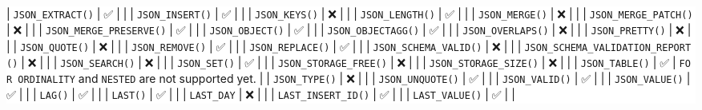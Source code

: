 | `JSON_EXTRACT()`                  | ✅            |                                                                                                                                               |
| `JSON_INSERT()`                   | ✅            |                                                                                                                                               |
| `JSON_KEYS()`                     | ❌            |                                                                                                                                               |
| `JSON_LENGTH()`                   | ✅            |                                                                                                                                               |
| `JSON_MERGE()`                    | ❌            |                                                                                                                                               |
| `JSON_MERGE_PATCH()`              | ❌            |                                                                                                                                               |
| `JSON_MERGE_PRESERVE()`           | ✅            |                                                                                                                                               |
| `JSON_OBJECT()`                   | ✅            |                                                                                                                                               |
| `JSON_OBJECTAGG()`                | ✅            |                                                                                                                                               |
| `JSON_OVERLAPS()`                 | ❌            |                                                                                                                                               |
| `JSON_PRETTY()`                   | ❌            |                                                                                                                                               |
| `JSON_QUOTE()`                    | ❌            |                                                                                                                                               |
| `JSON_REMOVE()`                   | ✅            |                                                                                                                                               |
| `JSON_REPLACE()`                  | ✅            |                                                                                                                                               |
| `JSON_SCHEMA_VALID()`             | ❌            |                                                                                                                                               |
| `JSON_SCHEMA_VALIDATION_REPORT()` | ❌            |                                                                                                                                               |
| `JSON_SEARCH()`                   | ❌            |                                                                                                                                               |
| `JSON_SET()`                      | ✅            |                                                                                                                                               |
| `JSON_STORAGE_FREE()`             | ❌            |                                                                                                                                               |
| `JSON_STORAGE_SIZE()`             | ❌            |                                                                                                                                               |
| `JSON_TABLE()`                    | ✅            | `FOR ORDINALITY` and `NESTED` are not supported yet.                                                                                          |
| `JSON_TYPE()`                     | ❌            |                                                                                                                                               |
| `JSON_UNQUOTE()`                  | ✅            |                                                                                                                                               |
| `JSON_VALID()`                    | ✅            |                                                                                                                                               |
| `JSON_VALUE()`                    | ✅            |                                                                                                                                               |
| `LAG()`                           | ✅            |                                                                                                                                               |
| `LAST()`                          | ✅            |                                                                                                                                               |
| `LAST_DAY`                        | ❌            |                                                                                                                                               |
| `LAST_INSERT_ID()`                | ✅            |                                                                                                                                               |
| `LAST_VALUE()`                    | ✅            |                                                                                                                                               |